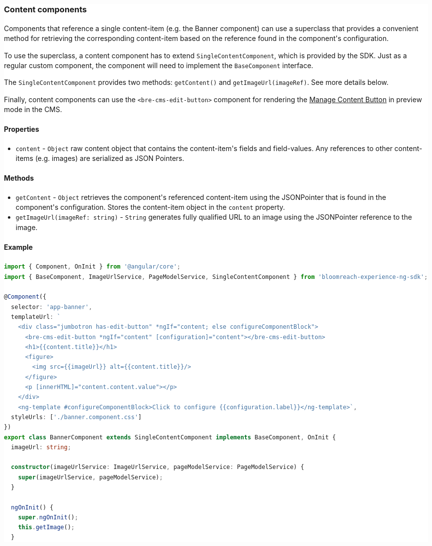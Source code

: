 
### Content components

Components that reference a single content-item (e.g. the Banner component) can use a 
superclass that provides a convenient method for retrieving the corresponding content-item 
based on the reference found in the component's configuration.

To use the superclass, a content component has to extend `SingleContentComponent`, which 
is provided by the SDK. Just as a regular custom component, the component will need to 
implement the `BaseComponent` interface.

The `SingleContentComponent` provides two methods: `getContent()` and 
`getImageUrl(imageRef)`. See more details below.

Finally, content components can use the `<bre-cms-edit-button>` component for rendering 
the [Manage Content 
Button](https://www.onehippo.org/library/concepts/component-development/render-manage-content-button.html) 
in preview mode in the CMS.

#### Properties

- `content` - `Object` raw content object that contains the content-item's fields and 
 field-values. Any references to other content-items (e.g. images) are serialized as JSON 
 Pointers.

#### Methods

- `getContent` - `Object` retrieves the component's referenced content-item using the 
 JSONPointer that is found in the component's configuration. Stores the content-item 
 object in the `content` property.
- `getImageUrl(imageRef: string)` - `String` generates fully qualified URL to an image 
 using the JSONPointer reference to the image.

#### Example

```typescript
import { Component, OnInit } from '@angular/core';
import { BaseComponent, ImageUrlService, PageModelService, SingleContentComponent } from 'bloomreach-experience-ng-sdk';

@Component({
  selector: 'app-banner',
  templateUrl: `
    <div class="jumbotron has-edit-button" *ngIf="content; else configureComponentBlock">
      <bre-cms-edit-button *ngIf="content" [configuration]="content"></bre-cms-edit-button>
      <h1>{{content.title}}</h1>
      <figure>
        <img src={{imageUrl}} alt={{content.title}}/>
      </figure>
      <p [innerHTML]="content.content.value"></p>
    </div>
    <ng-template #configureComponentBlock>Click to configure {{configuration.label}}</ng-template>`,
  styleUrls: ['./banner.component.css']
})
export class BannerComponent extends SingleContentComponent implements BaseComponent, OnInit {
  imageUrl: string;

  constructor(imageUrlService: ImageUrlService, pageModelService: PageModelService) {
    super(imageUrlService, pageModelService);
  }

  ngOnInit() {
    super.ngOnInit();
    this.getImage();
  }
```
